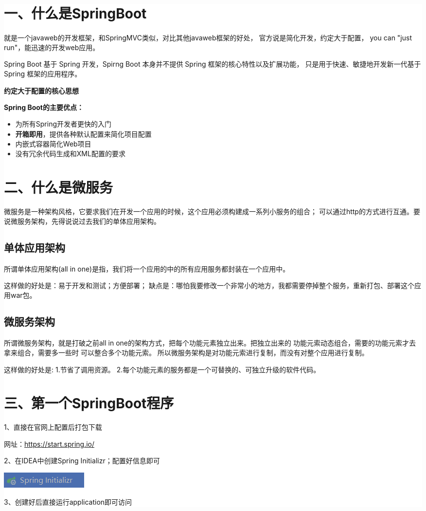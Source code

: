 # 一、什么是SpringBoot

就是一个javaweb的开发框架，和SpringMVC类似，对比其他javaweb框架的好处，
官方说是简化开发，约定大于配置，  you can "just run"，能迅速的开发web应用。

Spring Boot 基于 Spring 开发，Spirng Boot 本身并不提供 Spring 框架的核心特性以及扩展功能，
只是用于快速、敏捷地开发新一代基于 Spring 框架的应用程序。

**约定大于配置的核心思想**

**Spring Boot的主要优点：**

- 为所有Spring开发者更快的入门
- **开箱即用**，提供各种默认配置来简化项目配置
- 内嵌式容器简化Web项目
- 没有冗余代码生成和XML配置的要求

# 二、什么是微服务

微服务是一种架构风格，它要求我们在开发一个应用的时候，这个应用必须构建成一系列小服务的组合；
可以通过http的方式进行互通。要说微服务架构，先得说说过去我们的单体应用架构。

## 单体应用架构

所谓单体应用架构(all in one)是指，我们将一个应用的中的所有应用服务都封装在一个应用中。

这样做的好处是：易于开发和测试；方便部署；
缺点是：哪怕我要修改一个非常小的地方，我都需要停掉整个服务，重新打包、部署这个应用war包。

## 微服务架构

所谓微服务架构，就是打破之前all in one的架构方式，把每个功能元素独立出来。把独立出来的
功能元索动态组合，需要的功能元索才去拿来组合，需要多一些时 可以整合多个功能元索。
所以微服务架构是对功能元索进行复制，而没有对整个应用进行复制。

这样做的好处是:
1.节省了调用资源。
2.每个功能元素的服务都是一个可替换的、可独立升级的软件代码。

# 三、第一个SpringBoot程序

1、直接在官网上配置后打包下载

网址：https://start.spring.io/

2、在IDEA中创建Spring Initializr；配置好信息即可

![image-20220305222448754](SpringBoot.assets/image-20220305222448754.png)

3、创建好后直接运行application即可访问
